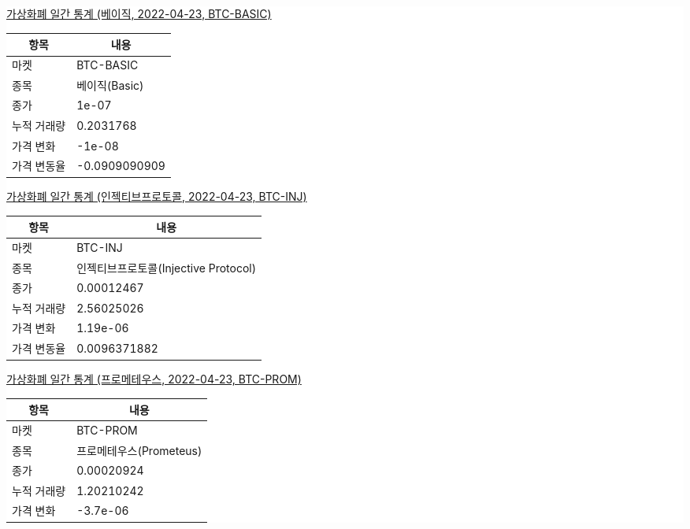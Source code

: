 
[가상화폐 일간 통계 (베이직, 2022-04-23, BTC-BASIC)](BTC-BASIC-daily-candle-10days.html)

|항목|내용|
|--|--|
|마켓|BTC-BASIC|
|종목|베이직(Basic)|
|종가|1e-07|
|누적 거래량|0.2031768|
|가격 변화|-1e-08|
|가격 변동율|-0.0909090909|


[가상화폐 일간 통계 (인젝티브프로토콜, 2022-04-23, BTC-INJ)](BTC-INJ-daily-candle-10days.html)

|항목|내용|
|--|--|
|마켓|BTC-INJ|
|종목|인젝티브프로토콜(Injective Protocol)|
|종가|0.00012467|
|누적 거래량|2.56025026|
|가격 변화|1.19e-06|
|가격 변동율|0.0096371882|


[가상화폐 일간 통계 (프로메테우스, 2022-04-23, BTC-PROM)](BTC-PROM-daily-candle-10days.html)

|항목|내용|
|--|--|
|마켓|BTC-PROM|
|종목|프로메테우스(Prometeus)|
|종가|0.00020924|
|누적 거래량|1.20210242|
|가격 변화|-3.7e-06|
